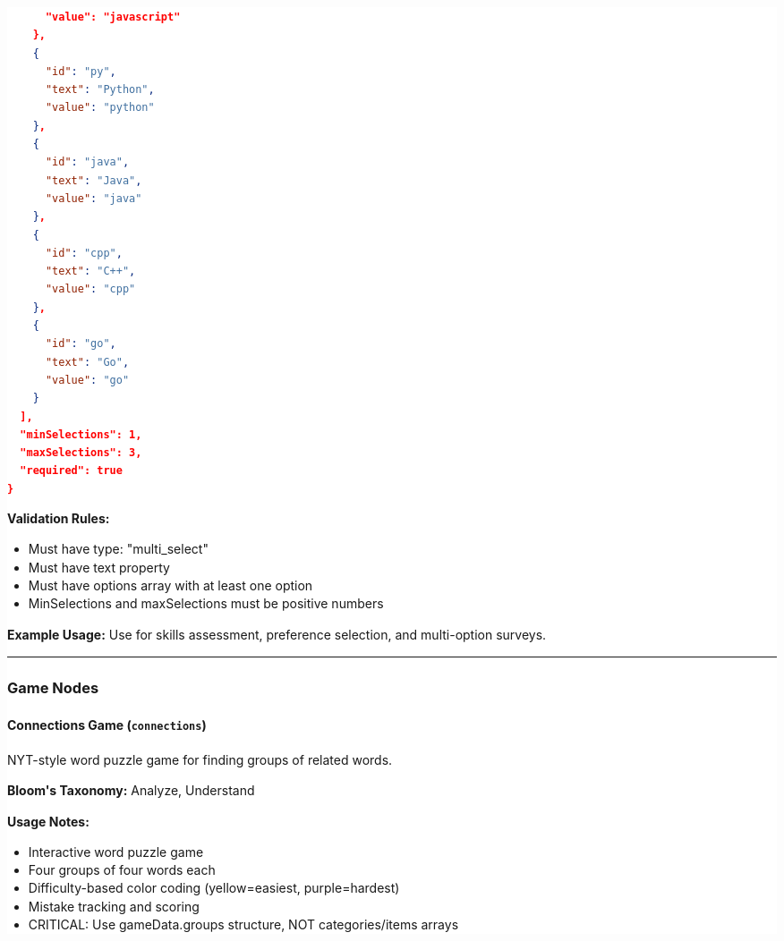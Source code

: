 ```json
      "value": "javascript"
    },
    {
      "id": "py",
      "text": "Python",
      "value": "python"
    },
    {
      "id": "java",
      "text": "Java",
      "value": "java"
    },
    {
      "id": "cpp",
      "text": "C++",
      "value": "cpp"
    },
    {
      "id": "go",
      "text": "Go",
      "value": "go"
    }
  ],
  "minSelections": 1,
  "maxSelections": 3,
  "required": true
}
```

**Validation Rules:**
- Must have type: "multi_select"
- Must have text property
- Must have options array with at least one option
- MinSelections and maxSelections must be positive numbers

**Example Usage:** Use for skills assessment, preference selection, and multi-option surveys.

---

### Game Nodes

#### Connections Game (`connections`)

NYT-style word puzzle game for finding groups of related words.

**Bloom's Taxonomy:** Analyze, Understand

**Usage Notes:**
- Interactive word puzzle game
- Four groups of four words each
- Difficulty-based color coding (yellow=easiest, purple=hardest)
- Mistake tracking and scoring
- CRITICAL: Use gameData.groups structure, NOT categories/items arrays
